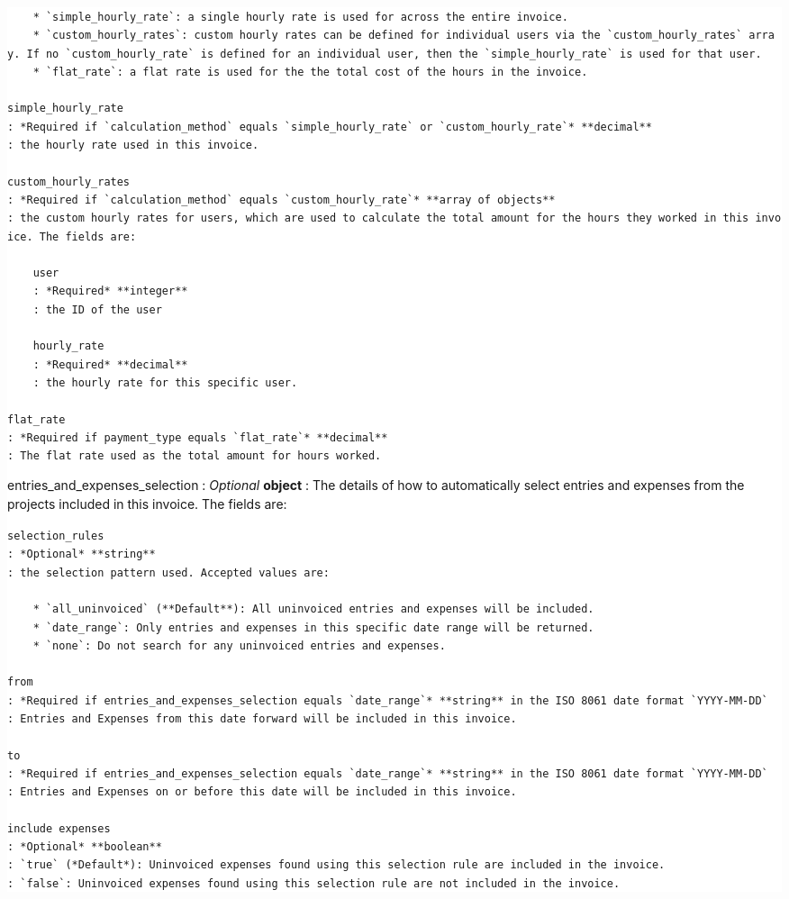         * `simple_hourly_rate`: a single hourly rate is used for across the entire invoice.
        * `custom_hourly_rates`: custom hourly rates can be defined for individual users via the `custom_hourly_rates` array. If no `custom_hourly_rate` is defined for an individual user, then the `simple_hourly_rate` is used for that user.
        * `flat_rate`: a flat rate is used for the the total cost of the hours in the invoice.

    simple_hourly_rate
    : *Required if `calculation_method` equals `simple_hourly_rate` or `custom_hourly_rate`* **decimal**
    : the hourly rate used in this invoice.

    custom_hourly_rates
    : *Required if `calculation_method` equals `custom_hourly_rate`* **array of objects**
    : the custom hourly rates for users, which are used to calculate the total amount for the hours they worked in this invoice. The fields are:

        user
        : *Required* **integer**
        : the ID of the user

        hourly_rate
        : *Required* **decimal**
        : the hourly rate for this specific user.

    flat_rate
    : *Required if payment_type equals `flat_rate`* **decimal**
    : The flat rate used as the total amount for hours worked.


entries_and_expenses_selection
: *Optional* **object**
: The details of how to automatically select entries and expenses from the projects included in this invoice. The fields are:

    selection_rules
    : *Optional* **string**
    : the selection pattern used. Accepted values are:

        * `all_uninvoiced` (**Default**): All uninvoiced entries and expenses will be included.
        * `date_range`: Only entries and expenses in this specific date range will be returned.
        * `none`: Do not search for any uninvoiced entries and expenses.

    from
    : *Required if entries_and_expenses_selection equals `date_range`* **string** in the ISO 8061 date format `YYYY-MM-DD`
    : Entries and Expenses from this date forward will be included in this invoice.

    to
    : *Required if entries_and_expenses_selection equals `date_range`* **string** in the ISO 8061 date format `YYYY-MM-DD`
    : Entries and Expenses on or before this date will be included in this invoice.

    include expenses
    : *Optional* **boolean**
    : `true` (*Default*): Uninvoiced expenses found using this selection rule are included in the invoice.
    : `false`: Uninvoiced expenses found using this selection rule are not included in the invoice.
